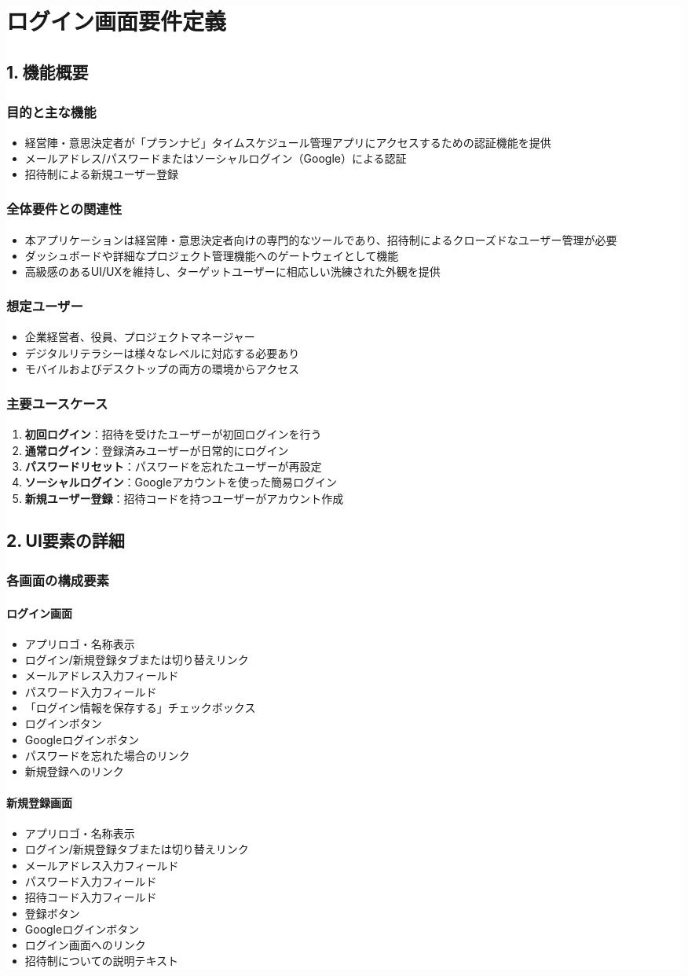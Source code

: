 # ログイン画面要件定義

## 1. 機能概要

### 目的と主な機能
- 経営陣・意思決定者が「プランナビ」タイムスケジュール管理アプリにアクセスするための認証機能を提供
- メールアドレス/パスワードまたはソーシャルログイン（Google）による認証
- 招待制による新規ユーザー登録

### 全体要件との関連性
- 本アプリケーションは経営陣・意思決定者向けの専門的なツールであり、招待制によるクローズドなユーザー管理が必要
- ダッシュボードや詳細なプロジェクト管理機能へのゲートウェイとして機能
- 高級感のあるUI/UXを維持し、ターゲットユーザーに相応しい洗練された外観を提供

### 想定ユーザー
- 企業経営者、役員、プロジェクトマネージャー
- デジタルリテラシーは様々なレベルに対応する必要あり
- モバイルおよびデスクトップの両方の環境からアクセス

### 主要ユースケース
1. **初回ログイン**：招待を受けたユーザーが初回ログインを行う
2. **通常ログイン**：登録済みユーザーが日常的にログイン
3. **パスワードリセット**：パスワードを忘れたユーザーが再設定
4. **ソーシャルログイン**：Googleアカウントを使った簡易ログイン
5. **新規ユーザー登録**：招待コードを持つユーザーがアカウント作成

## 2. UI要素の詳細

### 各画面の構成要素

#### ログイン画面
- アプリロゴ・名称表示
- ログイン/新規登録タブまたは切り替えリンク
- メールアドレス入力フィールド
- パスワード入力フィールド
- 「ログイン情報を保存する」チェックボックス
- ログインボタン
- Googleログインボタン
- パスワードを忘れた場合のリンク
- 新規登録へのリンク

#### 新規登録画面
- アプリロゴ・名称表示
- ログイン/新規登録タブまたは切り替えリンク
- メールアドレス入力フィールド
- パスワード入力フィールド
- 招待コード入力フィールド
- 登録ボタン
- Googleログインボタン
- ログイン画面へのリンク
- 招待制についての説明テキスト
